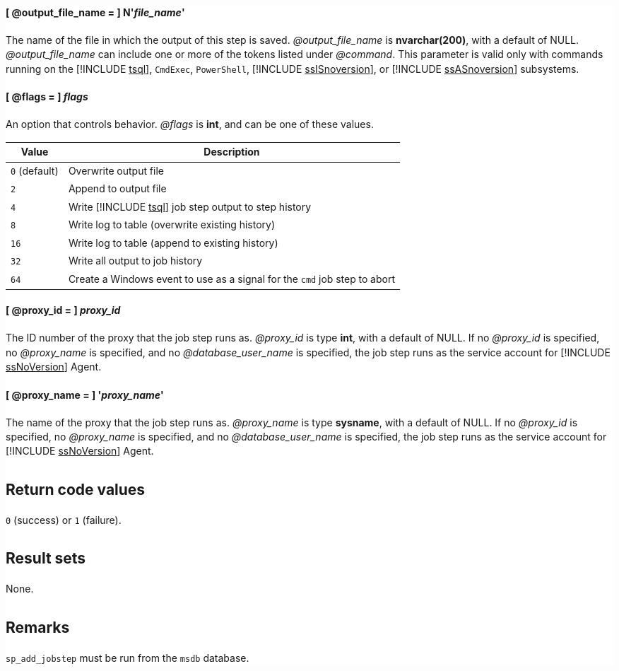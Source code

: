 #### [ @output_file_name = ] N'*file_name*'

The name of the file in which the output of this step is saved. *@output_file_name* is **nvarchar(200)**, with a default of NULL. *@output_file_name* can include one or more of the tokens listed under *@command*. This parameter is valid only with commands running on the [!INCLUDE [tsql](../../includes/tsql-md.md)], `CmdExec`, `PowerShell`, [!INCLUDE [ssISnoversion](../../includes/ssisnoversion-md.md)], or [!INCLUDE [ssASnoversion](../../includes/ssasnoversion-md.md)] subsystems.

#### [ @flags = ] *flags*

An option that controls behavior. *@flags* is **int**, and can be one of these values.

| Value | Description |
| --- | --- |
| `0` (default) | Overwrite output file |
| `2` | Append to output file |
| `4` | Write [!INCLUDE [tsql](../../includes/tsql-md.md)] job step output to step history |
| `8` | Write log to table (overwrite existing history) |
| `16` | Write log to table (append to existing history) |
| `32` | Write all output to job history |
| `64` | Create a Windows event to use as a signal for the `cmd` job step to abort |

#### [ @proxy_id = ] *proxy_id*

The ID number of the proxy that the job step runs as. *@proxy_id* is type **int**, with a default of NULL. If no *@proxy_id* is specified, no *@proxy_name* is specified, and no *@database_user_name* is specified, the job step runs as the service account for [!INCLUDE [ssNoVersion](../../includes/ssnoversion-md.md)] Agent.

#### [ @proxy_name = ] '*proxy_name*'

The name of the proxy that the job step runs as. *@proxy_name* is type **sysname**, with a default of NULL. If no *@proxy_id* is specified, no *@proxy_name* is specified, and no *@database_user_name* is specified, the job step runs as the service account for [!INCLUDE [ssNoVersion](../../includes/ssnoversion-md.md)] Agent.

## Return code values

`0` (success) or `1` (failure).

## Result sets

None.

## Remarks

`sp_add_jobstep` must be run from the `msdb` database.
